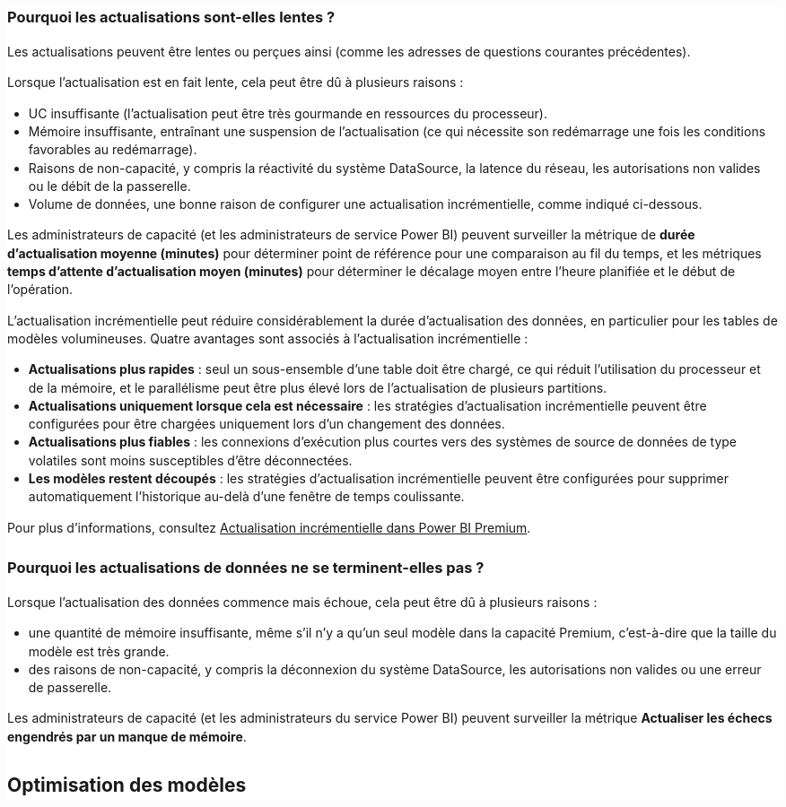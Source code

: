 ### <a name="why-are-refreshes-slow"></a>Pourquoi les actualisations sont-elles lentes ?

Les actualisations peuvent être lentes ou perçues ainsi (comme les adresses de questions courantes précédentes).

Lorsque l’actualisation est en fait lente, cela peut être dû à plusieurs raisons :

- UC insuffisante (l’actualisation peut être très gourmande en ressources du processeur).
- Mémoire insuffisante, entraînant une suspension de l’actualisation (ce qui nécessite son redémarrage une fois les conditions favorables au redémarrage).
- Raisons de non-capacité, y compris la réactivité du système DataSource, la latence du réseau, les autorisations non valides ou le débit de la passerelle.
- Volume de données, une bonne raison de configurer une actualisation incrémentielle, comme indiqué ci-dessous.

Les administrateurs de capacité (et les administrateurs de service Power BI) peuvent surveiller la métrique de **durée d’actualisation moyenne (minutes)** pour déterminer point de référence pour une comparaison au fil du temps, et les métriques **temps d’attente d’actualisation moyen (minutes)** pour déterminer le décalage moyen entre l’heure planifiée et le début de l’opération.

L’actualisation incrémentielle peut réduire considérablement la durée d’actualisation des données, en particulier pour les tables de modèles volumineuses. Quatre avantages sont associés à l’actualisation incrémentielle :

- **Actualisations plus rapides** : seul un sous-ensemble d’une table doit être chargé, ce qui réduit l’utilisation du processeur et de la mémoire, et le parallélisme peut être plus élevé lors de l’actualisation de plusieurs partitions.
- **Actualisations uniquement lorsque cela est nécessaire** : les stratégies d’actualisation incrémentielle peuvent être configurées pour être chargées uniquement lors d’un changement des données.
- **Actualisations plus fiables** : les connexions d’exécution plus courtes vers des systèmes de source de données de type volatiles sont moins susceptibles d’être déconnectées.
- **Les modèles restent découpés** : les stratégies d’actualisation incrémentielle peuvent être configurées pour supprimer automatiquement l’historique au-delà d’une fenêtre de temps coulissante.

Pour plus d’informations, consultez [Actualisation incrémentielle dans Power BI Premium](service-premium-incremental-refresh.md).

### <a name="why-are-data-refreshes-not-completing"></a>Pourquoi les actualisations de données ne se terminent-elles pas ?

Lorsque l’actualisation des données commence mais échoue, cela peut être dû à plusieurs raisons :

- une quantité de mémoire insuffisante, même s’il n’y a qu’un seul modèle dans la capacité Premium, c’est-à-dire que la taille du modèle est très grande.
- des raisons de non-capacité, y compris la déconnexion du système DataSource, les autorisations non valides ou une erreur de passerelle.

Les administrateurs de capacité (et les administrateurs du service Power BI) peuvent surveiller la métrique **Actualiser les échecs engendrés par un manque de mémoire**.

## <a name="optimizing-models"></a>Optimisation des modèles
